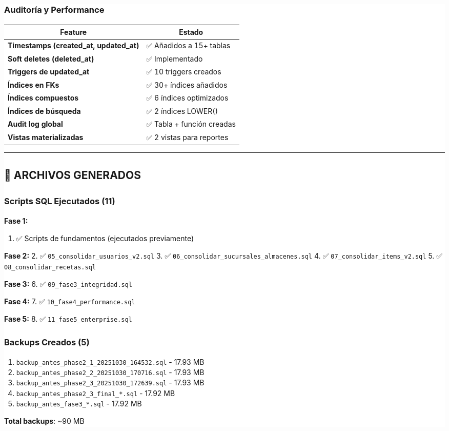 
### Auditoría y Performance

| Feature | Estado |
|---------|--------|
| **Timestamps (created_at, updated_at)** | ✅ Añadidos a 15+ tablas |
| **Soft deletes (deleted_at)** | ✅ Implementado |
| **Triggers de updated_at** | ✅ 10 triggers creados |
| **Índices en FKs** | ✅ 30+ índices añadidos |
| **Índices compuestos** | ✅ 6 índices optimizados |
| **Índices de búsqueda** | ✅ 2 índices LOWER() |
| **Audit log global** | ✅ Tabla + función creadas |
| **Vistas materializadas** | ✅ 2 vistas para reportes |

---

## 📁 ARCHIVOS GENERADOS

### Scripts SQL Ejecutados (11)

**Fase 1:**
1. ✅ Scripts de fundamentos (ejecutados previamente)

**Fase 2:**
2. ✅ `05_consolidar_usuarios_v2.sql`
3. ✅ `06_consolidar_sucursales_almacenes.sql`
4. ✅ `07_consolidar_items_v2.sql`
5. ✅ `08_consolidar_recetas.sql`

**Fase 3:**
6. ✅ `09_fase3_integridad.sql`

**Fase 4:**
7. ✅ `10_fase4_performance.sql`

**Fase 5:**
8. ✅ `11_fase5_enterprise.sql`

### Backups Creados (5)

1. `backup_antes_phase2_1_20251030_164532.sql` - 17.93 MB
2. `backup_antes_phase2_2_20251030_170716.sql` - 17.93 MB
3. `backup_antes_phase2_3_20251030_172639.sql` - 17.93 MB
4. `backup_antes_phase2_3_final_*.sql` - 17.92 MB
5. `backup_antes_fase3_*.sql` - 17.92 MB

**Total backups**: ~90 MB

